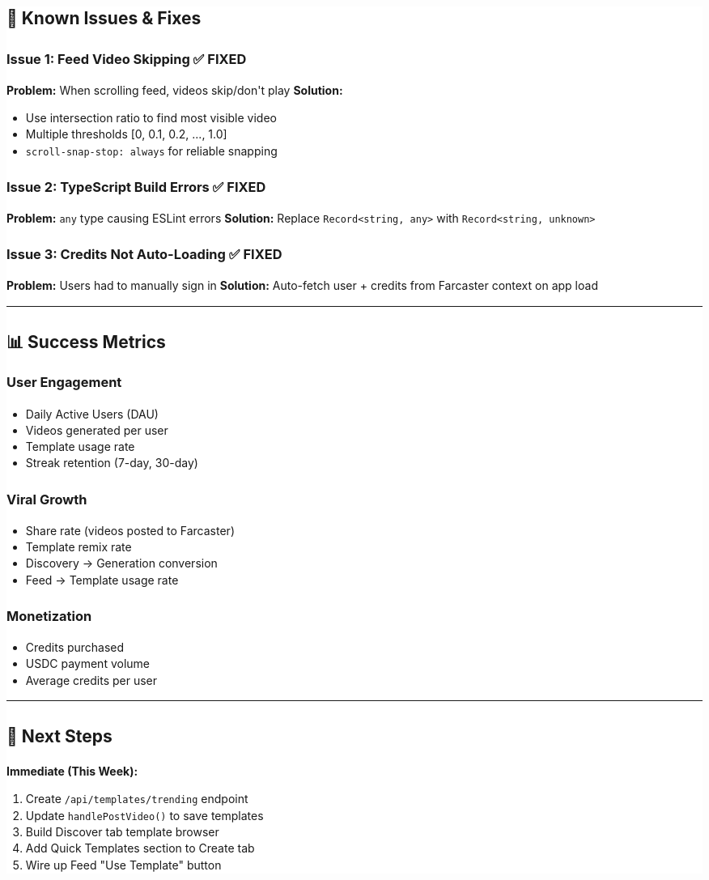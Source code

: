
## 🐛 Known Issues & Fixes

### Issue 1: Feed Video Skipping ✅ FIXED
**Problem:** When scrolling feed, videos skip/don't play
**Solution:**
- Use intersection ratio to find most visible video
- Multiple thresholds [0, 0.1, 0.2, ..., 1.0]
- `scroll-snap-stop: always` for reliable snapping

### Issue 2: TypeScript Build Errors ✅ FIXED
**Problem:** `any` type causing ESLint errors
**Solution:** Replace `Record<string, any>` with `Record<string, unknown>`

### Issue 3: Credits Not Auto-Loading ✅ FIXED
**Problem:** Users had to manually sign in
**Solution:** Auto-fetch user + credits from Farcaster context on app load

---

## 📊 Success Metrics

### User Engagement
- Daily Active Users (DAU)
- Videos generated per user
- Template usage rate
- Streak retention (7-day, 30-day)

### Viral Growth
- Share rate (videos posted to Farcaster)
- Template remix rate
- Discovery → Generation conversion
- Feed → Template usage rate

### Monetization
- Credits purchased
- USDC payment volume
- Average credits per user

---

## 🎯 Next Steps

**Immediate (This Week):**
1. Create `/api/templates/trending` endpoint
2. Update `handlePostVideo()` to save templates
3. Build Discover tab template browser
4. Add Quick Templates section to Create tab
5. Wire up Feed "Use Template" button
